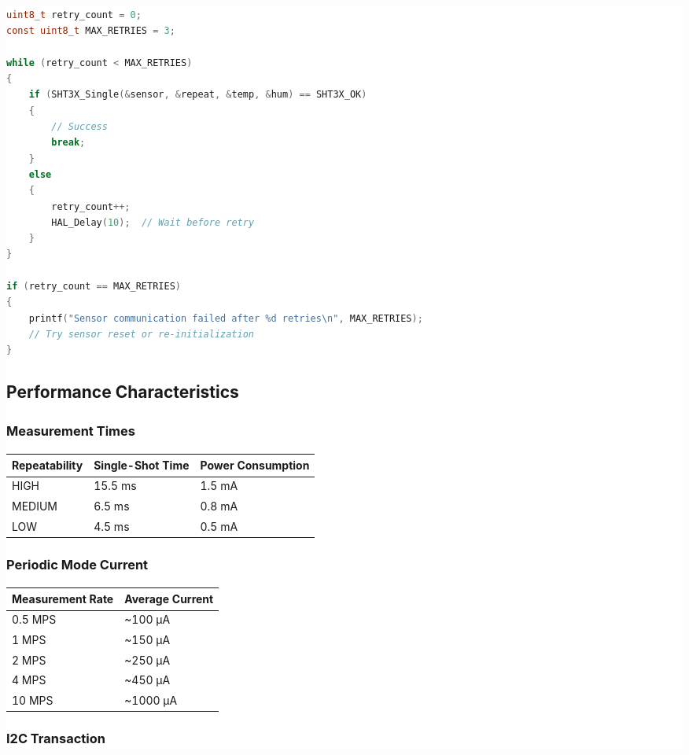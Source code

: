 ```c
uint8_t retry_count = 0;
const uint8_t MAX_RETRIES = 3;

while (retry_count < MAX_RETRIES)
{
    if (SHT3X_Single(&sensor, &repeat, &temp, &hum) == SHT3X_OK)
    {
        // Success
        break;
    }
    else
    {
        retry_count++;
        HAL_Delay(10);  // Wait before retry
    }
}

if (retry_count == MAX_RETRIES)
{
    printf("Sensor communication failed after %d retries\n", MAX_RETRIES);
    // Try sensor reset or re-initialization
}
```

## Performance Characteristics

### Measurement Times

| Repeatability | Single-Shot Time | Power Consumption |
|---------------|------------------|-------------------|
| HIGH          | 15.5 ms          | 1.5 mA            |
| MEDIUM        | 6.5 ms           | 0.8 mA            |
| LOW           | 4.5 ms           | 0.5 mA            |

### Periodic Mode Current

| Measurement Rate | Average Current |
|------------------|-----------------|
| 0.5 MPS          | ~100 µA         |
| 1 MPS            | ~150 µA         |
| 2 MPS            | ~250 µA         |
| 4 MPS            | ~450 µA         |
| 10 MPS           | ~1000 µA        |

### I2C Transaction
